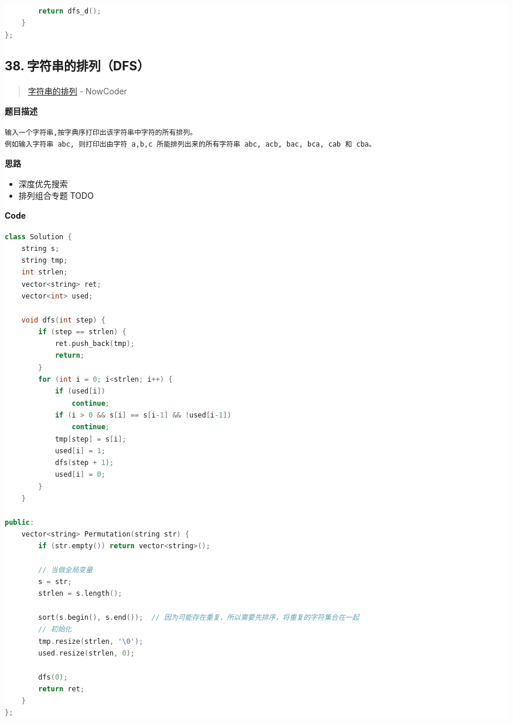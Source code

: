 ```C++
        return dfs_d();
    }
};
```


## 38. 字符串的排列（DFS）
> [字符串的排列](https://www.nowcoder.com/practice/fe6b651b66ae47d7acce78ffdd9a96c7?tpId=13&tqId=11180&tPage=1&rp=1&ru=/ta/coding-interviews&qru=/ta/coding-interviews/question-ranking) - NowCoder

**题目描述**
```
输入一个字符串,按字典序打印出该字符串中字符的所有排列。
例如输入字符串 abc, 则打印出由字符 a,b,c 所能排列出来的所有字符串 abc, acb, bac, bca, cab 和 cba。
```

**思路**
- 深度优先搜索
- 排列组合专题 TODO

**Code**
```C++
class Solution {
    string s;
    string tmp;
    int strlen;
    vector<string> ret;
    vector<int> used;

    void dfs(int step) {
        if (step == strlen) {
            ret.push_back(tmp);
            return;
        }
        for (int i = 0; i<strlen; i++) {
            if (used[i]) 
                continue;
            if (i > 0 && s[i] == s[i-1] && !used[i-1])
                continue;
            tmp[step] = s[i];
            used[i] = 1;
            dfs(step + 1);
            used[i] = 0;
        }
    }

public:
    vector<string> Permutation(string str) {
        if (str.empty()) return vector<string>();
        
        // 当做全局变量
        s = str;
        strlen = s.length();
        
        sort(s.begin(), s.end());  // 因为可能存在重复，所以需要先排序，将重复的字符集合在一起
        // 初始化
        tmp.resize(strlen, '\0');
        used.resize(strlen, 0);
        
        dfs(0);
        return ret;
    }
};
```
